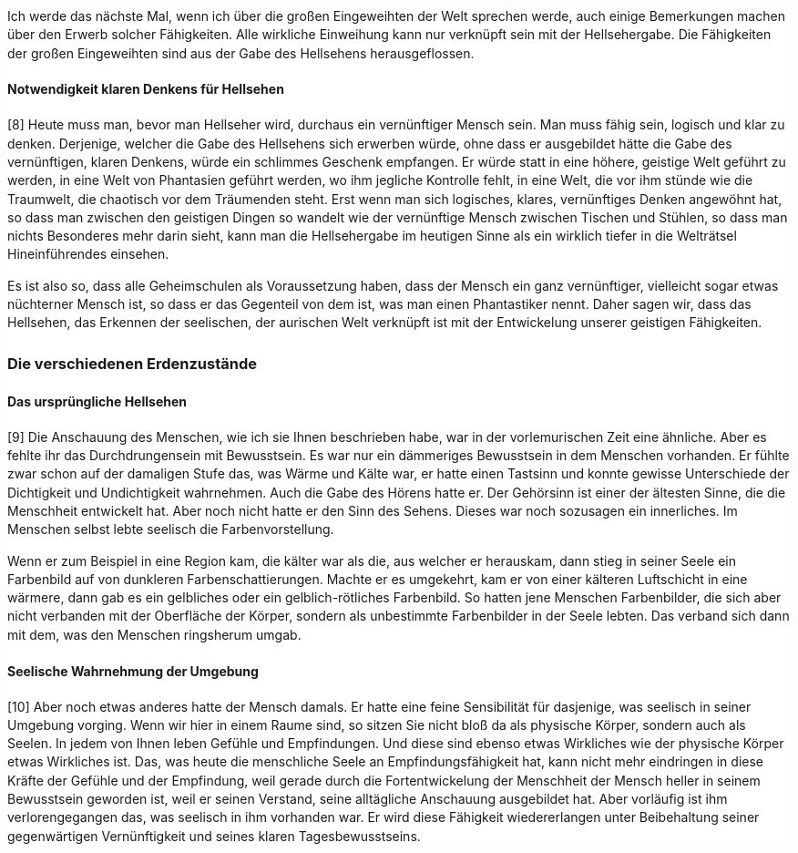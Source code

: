 Ich werde das nächste Mal, wenn ich über die großen Eingeweihten der Welt sprechen werde, auch einige Bemerkungen machen über den Erwerb solcher Fähigkeiten. Alle wirkliche Einweihung kann nur verknüpft sein mit der Hellsehergabe. Die Fähigkeiten der großen Eingeweihten sind aus der Gabe des Hellsehens herausgeflossen.

#### Notwendigkeit klaren Denkens für Hellsehen

[8] Heute muss man, bevor man Hellseher wird, durchaus ein vernünftiger Mensch sein. Man muss fähig sein, logisch und klar zu denken. Derjenige, welcher die Gabe des Hellsehens sich erwerben würde, ohne dass er ausgebildet hätte die Gabe des vernünftigen, klaren Denkens, würde ein schlimmes Geschenk empfangen. Er würde statt in eine höhere, geistige Welt geführt zu werden, in eine Welt von Phantasien geführt werden, wo ihm jegliche Kontrolle fehlt, in eine Welt, die vor ihm stünde wie die Traumwelt, die chaotisch vor dem Träumenden steht. Erst wenn man sich logisches, klares, vernünftiges Denken angewöhnt hat, so dass man zwischen den geistigen Dingen so wandelt wie der vernünftige Mensch zwischen Tischen und Stühlen, so dass man nichts Besonderes mehr darin sieht, kann man die Hellsehergabe im heutigen Sinne als ein wirklich tiefer in die Welträtsel Hineinführendes einsehen.

Es ist also so, dass alle Geheimschulen als Voraussetzung haben, dass der Mensch ein ganz vernünftiger, vielleicht sogar etwas nüchterner Mensch ist, so dass er das Gegenteil von dem ist, was man einen Phantastiker nennt. Daher sagen wir, dass das Hellsehen, das Erkennen der seelischen, der aurischen Welt verknüpft ist mit der Entwickelung unserer geistigen Fähigkeiten.

### Die verschiedenen Erdenzustände

#### Das ursprüngliche Hellsehen

[9] Die Anschauung des Menschen, wie ich sie Ihnen beschrieben habe, war in der vorlemurischen Zeit eine ähnliche. Aber es fehlte ihr das Durchdrungensein mit Bewusstsein. Es war nur ein dämmeriges Bewusstsein in dem Menschen vorhanden. Er fühlte zwar schon auf der damaligen Stufe das, was Wärme und Kälte war, er hatte einen Tastsinn und konnte gewisse Unterschiede der Dichtigkeit und Undichtigkeit wahrnehmen. Auch die Gabe des Hörens hatte er. Der Gehörsinn ist einer der ältesten Sinne, die die Menschheit entwickelt hat. Aber noch nicht hatte er den Sinn des Sehens. Dieses war noch sozusagen ein innerliches. Im Menschen selbst lebte seelisch die Farbenvorstellung.

Wenn er zum Beispiel in eine Region kam, die kälter war als die, aus welcher er herauskam, dann stieg in seiner Seele ein Farbenbild auf von dunkleren Farbenschattierungen. Machte er es umgekehrt, kam er von einer kälteren Luftschicht in eine wärmere, dann gab es ein gelbliches oder ein gelblich-rötliches Farbenbild. So hatten jene Menschen Farbenbilder, die sich aber nicht verbanden mit der Oberfläche der Körper, sondern als unbestimmte Farbenbilder in der Seele lebten. Das verband sich dann mit dem, was den Menschen ringsherum umgab.

#### Seelische Wahrnehmung der Umgebung

[10] Aber noch etwas anderes hatte der Mensch damals. Er hatte eine feine Sensibilität für dasjenige, was seelisch in seiner Umgebung vorging. Wenn wir hier in einem Raume sind, so sitzen Sie nicht bloß da als physische Körper, sondern auch als Seelen. In jedem von Ihnen leben Gefühle und Empfindungen. Und diese sind ebenso etwas Wirkliches wie der physische Körper etwas Wirkliches ist. Das, was heute die menschliche Seele an Empfindungsfähigkeit hat, kann nicht mehr eindringen in diese Kräfte der Gefühle und der Empfindung, weil gerade durch die Fortentwickelung der Menschheit der Mensch heller in seinem Bewusstsein geworden ist, weil er seinen Verstand, seine alltägliche Anschauung ausgebildet hat. Aber vorläufig ist ihm verlorengegangen das, was seelisch in ihm vorhanden war. Er wird diese Fähigkeit wiedererlangen unter Beibehaltung seiner gegenwärtigen Vernünftigkeit und seines klaren Tagesbewusstseins.
